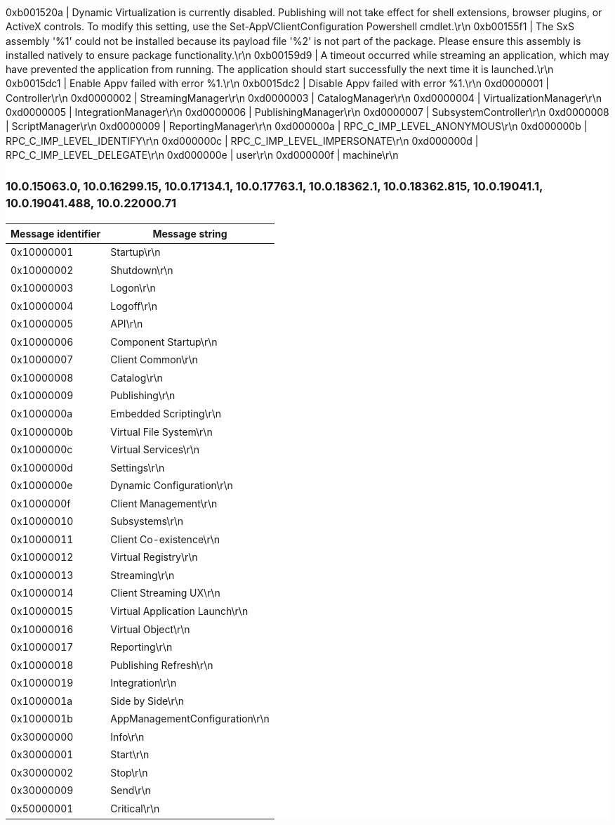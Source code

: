 0xb001520a | Dynamic Virtualization is currently disabled. Publishing will not take effect for shell extensions, browser plugins, or ActiveX controls. To modify this setting, use the Set-AppVClientConfiguration Powershell cmdlet.\r\n
0xb00155f1 | The SxS assembly '%1' could not be installed because its payload file '%2' is not part of the package. Please ensure this assembly is installed natively to ensure package functionality.\r\n
0xb00159d9 | A timeout occurred while streaming an application, which may have prevented the application from running. The application should start successfully the next time it is launched.\r\n
0xb0015dc1 | Enable Appv failed with error %1.\r\n
0xb0015dc2 | Disable Appv failed with error %1.\r\n
0xd0000001 | Controller\r\n
0xd0000002 | StreamingManager\r\n
0xd0000003 | CatalogManager\r\n
0xd0000004 | VirtualizationManager\r\n
0xd0000005 | IntegrationManager\r\n
0xd0000006 | PublishingManager\r\n
0xd0000007 | SubsystemController\r\n
0xd0000008 | ScriptManager\r\n
0xd0000009 | ReportingManager\r\n
0xd000000a | RPC_C_IMP_LEVEL_ANONYMOUS\r\n
0xd000000b | RPC_C_IMP_LEVEL_IDENTIFY\r\n
0xd000000c | RPC_C_IMP_LEVEL_IMPERSONATE\r\n
0xd000000d | RPC_C_IMP_LEVEL_DELEGATE\r\n
0xd000000e | user\r\n
0xd000000f | machine\r\n

### 10.0.15063.0, 10.0.16299.15, 10.0.17134.1, 10.0.17763.1, 10.0.18362.1, 10.0.18362.815, 10.0.19041.1, 10.0.19041.488, 10.0.22000.71

Message identifier | Message string
--- | ---
0x10000001 | Startup\r\n
0x10000002 | Shutdown\r\n
0x10000003 | Logon\r\n
0x10000004 | Logoff\r\n
0x10000005 | API\r\n
0x10000006 | Component Startup\r\n
0x10000007 | Client Common\r\n
0x10000008 | Catalog\r\n
0x10000009 | Publishing\r\n
0x1000000a | Embedded Scripting\r\n
0x1000000b | Virtual File System\r\n
0x1000000c | Virtual Services\r\n
0x1000000d | Settings\r\n
0x1000000e | Dynamic Configuration\r\n
0x1000000f | Client Management\r\n
0x10000010 | Subsystems\r\n
0x10000011 | Client Co-existence\r\n
0x10000012 | Virtual Registry\r\n
0x10000013 | Streaming\r\n
0x10000014 | Client Streaming UX\r\n
0x10000015 | Virtual Application Launch\r\n
0x10000016 | Virtual Object\r\n
0x10000017 | Reporting\r\n
0x10000018 | Publishing Refresh\r\n
0x10000019 | Integration\r\n
0x1000001a | Side by Side\r\n
0x1000001b | AppManagementConfiguration\r\n
0x30000000 | Info\r\n
0x30000001 | Start\r\n
0x30000002 | Stop\r\n
0x30000009 | Send\r\n
0x50000001 | Critical\r\n